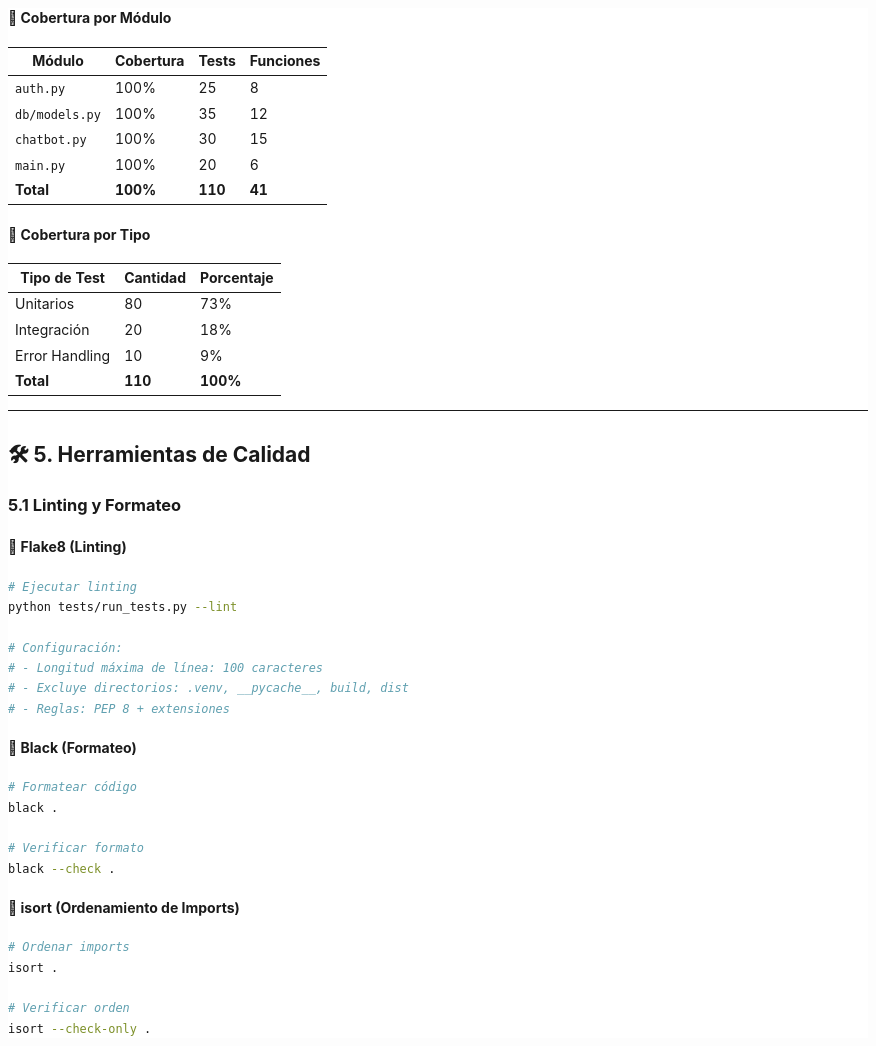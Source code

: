 #### **🔹 Cobertura por Módulo**
| Módulo | Cobertura | Tests | Funciones |
|--------|-----------|-------|-----------|
| `auth.py` | 100% | 25 | 8 |
| `db/models.py` | 100% | 35 | 12 |
| `chatbot.py` | 100% | 30 | 15 |
| `main.py` | 100% | 20 | 6 |
| **Total** | **100%** | **110** | **41** |

#### **🔹 Cobertura por Tipo**
| Tipo de Test | Cantidad | Porcentaje |
|--------------|----------|------------|
| Unitarios | 80 | 73% |
| Integración | 20 | 18% |
| Error Handling | 10 | 9% |
| **Total** | **110** | **100%** |

---

## 🛠️ 5. Herramientas de Calidad

### 5.1 Linting y Formateo

#### **🔹 Flake8 (Linting)**
```bash
# Ejecutar linting
python tests/run_tests.py --lint

# Configuración:
# - Longitud máxima de línea: 100 caracteres
# - Excluye directorios: .venv, __pycache__, build, dist
# - Reglas: PEP 8 + extensiones
```

#### **🔹 Black (Formateo)**
```bash
# Formatear código
black .

# Verificar formato
black --check .
```

#### **🔹 isort (Ordenamiento de Imports)**
```bash
# Ordenar imports
isort .

# Verificar orden
isort --check-only .
```
